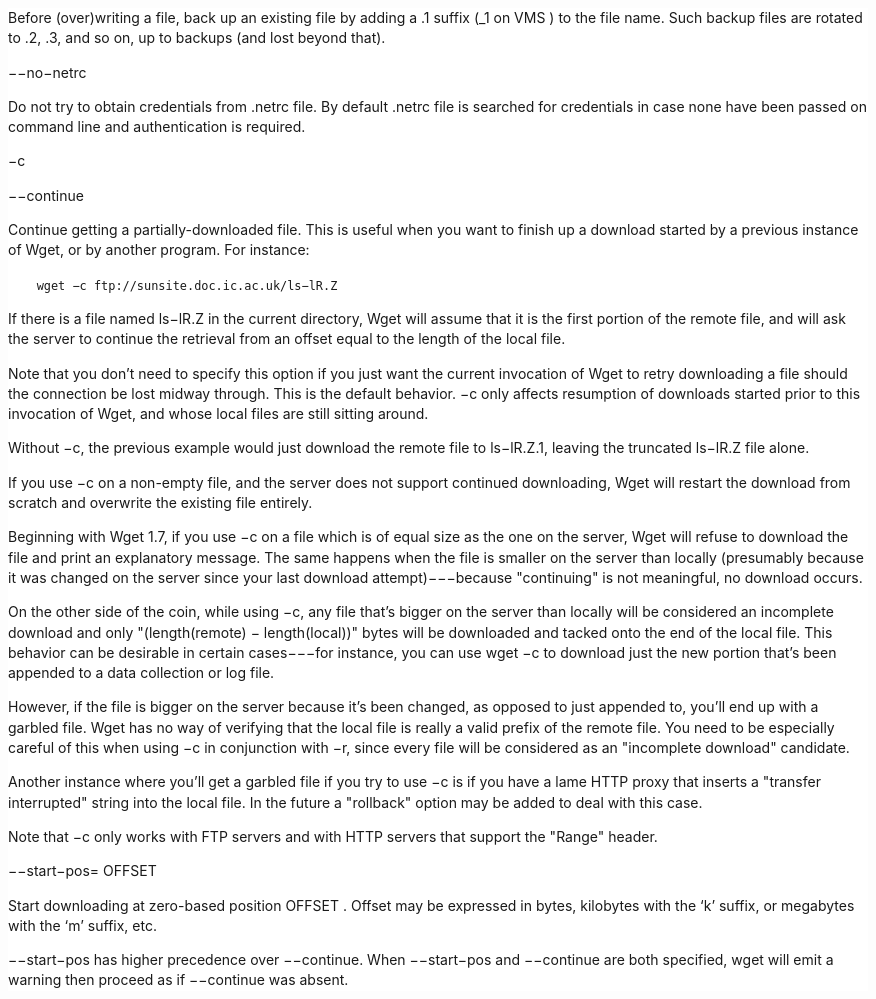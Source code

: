 Before (over)writing a file, back up an existing file by adding a .1 suffix (_1 on VMS ) to the file name. Such backup files are rotated to .2, .3, and so on, up to backups (and lost beyond that).

−−no−netrc

Do not try to obtain credentials from .netrc file. By default .netrc file is searched for credentials in case none have been passed on command line and authentication is required.

−c

−−continue

Continue getting a partially-downloaded file. This is useful when you want to finish up a download started by a previous instance of Wget, or by another program. For instance:

        wget −c ftp://sunsite.doc.ic.ac.uk/ls−lR.Z
If there is a file named ls−lR.Z in the current directory, Wget will assume that it is the first portion of the remote file, and will ask the server to continue the retrieval from an offset equal to the length of the local file.

Note that you don’t need to specify this option if you just want the current invocation of Wget to retry downloading a file should the connection be lost midway through. This is the default behavior. −c only affects resumption of downloads started prior to this invocation of Wget, and whose local files are still sitting around.

Without −c, the previous example would just download the remote file to ls−lR.Z.1, leaving the truncated ls−lR.Z file alone.

If you use −c on a non-empty file, and the server does not support continued downloading, Wget will restart the download from scratch and overwrite the existing file entirely.

Beginning with Wget 1.7, if you use −c on a file which is of equal size as the one on the server, Wget will refuse to download the file and print an explanatory message. The same happens when the file is smaller on the server than locally (presumably because it was changed on the server since your last download attempt)−−−because "continuing" is not meaningful, no download occurs.

On the other side of the coin, while using −c, any file that’s bigger on the server than locally will be considered an incomplete download and only "(length(remote) − length(local))" bytes will be downloaded and tacked onto the end of the local file. This behavior can be desirable in certain cases−−−for instance, you can use wget −c to download just the new portion that’s been appended to a data collection or log file.

However, if the file is bigger on the server because it’s been changed, as opposed to just appended to, you’ll end up with a garbled file. Wget has no way of verifying that the local file is really a valid prefix of the remote file. You need to be especially careful of this when using −c in conjunction with −r, since every file will be considered as an "incomplete download" candidate.

Another instance where you’ll get a garbled file if you try to use −c is if you have a lame HTTP proxy that inserts a "transfer interrupted" string into the local file. In the future a "rollback" option may be added to deal with this case.

Note that −c only works with FTP servers and with HTTP servers that support the "Range" header.

−−start−pos= OFFSET

Start downloading at zero-based position OFFSET . Offset may be expressed in bytes, kilobytes with the ‘k’ suffix, or megabytes with the ‘m’ suffix, etc.

−−start−pos has higher precedence over −−continue. When −−start−pos and −−continue are both specified, wget will emit a warning then proceed as if −−continue was absent.
